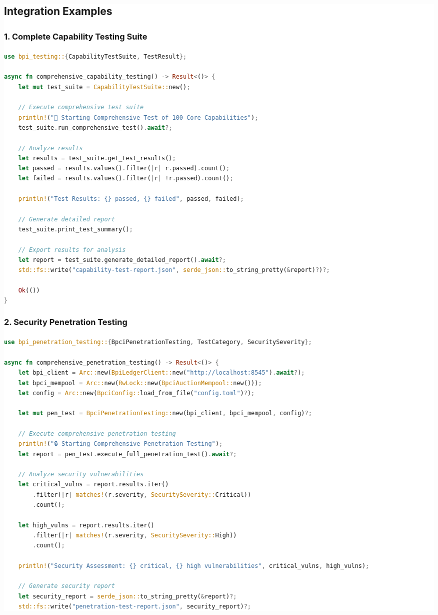 ## Integration Examples

### 1. Complete Capability Testing Suite

```rust
use bpi_testing::{CapabilityTestSuite, TestResult};

async fn comprehensive_capability_testing() -> Result<()> {
    let mut test_suite = CapabilityTestSuite::new();
    
    // Execute comprehensive test suite
    println!("🚀 Starting Comprehensive Test of 100 Core Capabilities");
    test_suite.run_comprehensive_test().await?;
    
    // Analyze results
    let results = test_suite.get_test_results();
    let passed = results.values().filter(|r| r.passed).count();
    let failed = results.values().filter(|r| !r.passed).count();
    
    println!("Test Results: {} passed, {} failed", passed, failed);
    
    // Generate detailed report
    test_suite.print_test_summary();
    
    // Export results for analysis
    let report = test_suite.generate_detailed_report().await?;
    std::fs::write("capability-test-report.json", serde_json::to_string_pretty(&report)?)?;
    
    Ok(())
}
```

### 2. Security Penetration Testing

```rust
use bpi_penetration_testing::{BpciPenetrationTesting, TestCategory, SecuritySeverity};

async fn comprehensive_penetration_testing() -> Result<()> {
    let bpi_client = Arc::new(BpiLedgerClient::new("http://localhost:8545").await?);
    let bpci_mempool = Arc::new(RwLock::new(BpciAuctionMempool::new()));
    let config = Arc::new(BpciConfig::load_from_file("config.toml")?);
    
    let mut pen_test = BpciPenetrationTesting::new(bpi_client, bpci_mempool, config)?;
    
    // Execute comprehensive penetration testing
    println!("🔒 Starting Comprehensive Penetration Testing");
    let report = pen_test.execute_full_penetration_test().await?;
    
    // Analyze security vulnerabilities
    let critical_vulns = report.results.iter()
        .filter(|r| matches!(r.severity, SecuritySeverity::Critical))
        .count();
    
    let high_vulns = report.results.iter()
        .filter(|r| matches!(r.severity, SecuritySeverity::High))
        .count();
    
    println!("Security Assessment: {} critical, {} high vulnerabilities", critical_vulns, high_vulns);
    
    // Generate security report
    let security_report = serde_json::to_string_pretty(&report)?;
    std::fs::write("penetration-test-report.json", security_report)?;
```